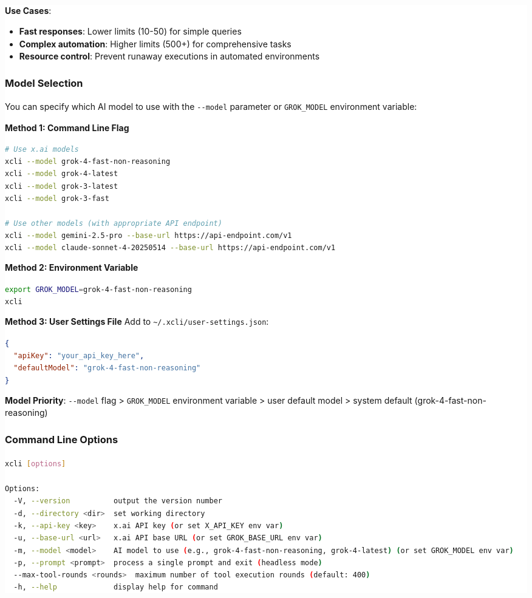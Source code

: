 **Use Cases**:

- **Fast responses**: Lower limits (10-50) for simple queries
- **Complex automation**: Higher limits (500+) for comprehensive tasks
- **Resource control**: Prevent runaway executions in automated environments

### Model Selection

You can specify which AI model to use with the `--model` parameter or `GROK_MODEL` environment variable:

**Method 1: Command Line Flag**

```bash
# Use x.ai models
xcli --model grok-4-fast-non-reasoning
xcli --model grok-4-latest
xcli --model grok-3-latest
xcli --model grok-3-fast

# Use other models (with appropriate API endpoint)
xcli --model gemini-2.5-pro --base-url https://api-endpoint.com/v1
xcli --model claude-sonnet-4-20250514 --base-url https://api-endpoint.com/v1
```

**Method 2: Environment Variable**

```bash
export GROK_MODEL=grok-4-fast-non-reasoning
xcli
```

**Method 3: User Settings File**
Add to `~/.xcli/user-settings.json`:

```json
{
  "apiKey": "your_api_key_here",
  "defaultModel": "grok-4-fast-non-reasoning"
}
```

**Model Priority**: `--model` flag > `GROK_MODEL` environment variable > user default model > system default (grok-4-fast-non-reasoning)

### Command Line Options

```bash
xcli [options]

Options:
  -V, --version          output the version number
  -d, --directory <dir>  set working directory
  -k, --api-key <key>    x.ai API key (or set X_API_KEY env var)
  -u, --base-url <url>   x.ai API base URL (or set GROK_BASE_URL env var)
  -m, --model <model>    AI model to use (e.g., grok-4-fast-non-reasoning, grok-4-latest) (or set GROK_MODEL env var)
  -p, --prompt <prompt>  process a single prompt and exit (headless mode)
  --max-tool-rounds <rounds>  maximum number of tool execution rounds (default: 400)
  -h, --help             display help for command
```
